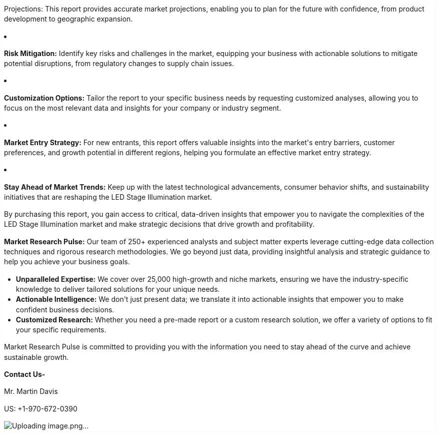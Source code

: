 Projections:</strong> This report provides accurate market projections, enabling you to plan for the future with confidence, from product development to geographic expansion.</p></li><li><p><strong>Risk Mitigation:</strong> Identify key risks and challenges in the market, equipping your business with actionable solutions to mitigate potential disruptions, from regulatory changes to supply chain issues.</p></li><li><p><strong>Customization Options:</strong> Tailor the report to your specific business needs by requesting customized analyses, allowing you to focus on the most relevant data and insights for your company or industry segment.</p></li><li><p><strong>Market Entry Strategy:</strong> For new entrants, this report offers valuable insights into the market's entry barriers, customer preferences, and growth potential in different regions, helping you formulate an effective market entry strategy.</p></li><li><p><strong>Stay Ahead of Market Trends:</strong> Keep up with the latest technological advancements, consumer behavior shifts, and sustainability initiatives that are reshaping the LED Stage Illumination market.</p></li></ol><p>By purchasing this report, you gain access to critical, data-driven insights that empower you to navigate the complexities of the LED Stage Illumination market and make strategic decisions that drive growth and profitability.</p><p><strong>Market Research Pulse:</strong>&nbsp;Our team of 250+ experienced analysts and subject matter experts leverage cutting-edge data collection techniques and rigorous research methodologies. We go beyond just data, providing insightful analysis and strategic guidance to help you achieve your business goals.</p><ul><li><strong>Unparalleled Expertise:</strong>&nbsp;We cover over 25,000 high-growth and niche markets, ensuring we have the industry-specific knowledge to deliver tailored solutions for your unique needs.</li><li><strong>Actionable Intelligence:</strong>&nbsp;We don't just present data; we translate it into actionable insights that empower you to make confident business decisions.</li><li><strong>Customized Research:</strong>&nbsp;Whether you need a pre-made report or a custom research solution, we offer a variety of options to fit your specific requirements.</li></ul><p>Market Research Pulse is committed to providing you with the information you need to stay ahead of the curve and achieve sustainable growth.</p><p><strong>Contact Us-</strong></p><p>Mr. Martin Davis</p><p>US: +1-970-672-0390</p>
![Uploading image.png…]()
